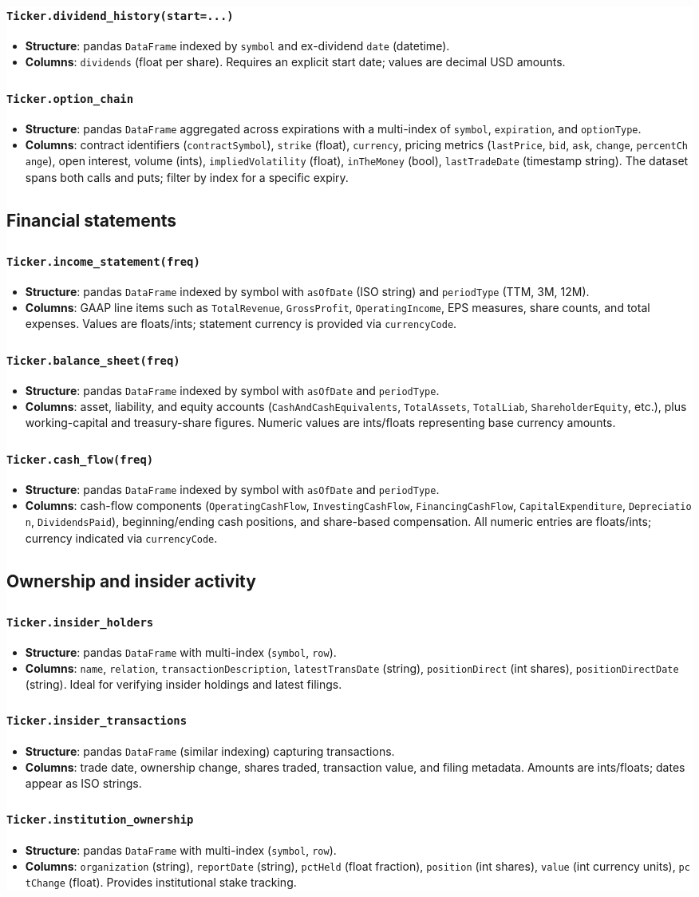 ### `Ticker.dividend_history(start=...)`
- **Structure**: pandas `DataFrame` indexed by `symbol` and ex-dividend `date` (datetime).
- **Columns**: `dividends` (float per share). Requires an explicit start date; values are decimal USD amounts.

### `Ticker.option_chain`
- **Structure**: pandas `DataFrame` aggregated across expirations with a multi-index of `symbol`, `expiration`, and `optionType`.
- **Columns**: contract identifiers (`contractSymbol`), `strike` (float), `currency`, pricing metrics (`lastPrice`, `bid`, `ask`, `change`, `percentChange`), open interest, volume (ints), `impliedVolatility` (float), `inTheMoney` (bool), `lastTradeDate` (timestamp string). The dataset spans both calls and puts; filter by index for a specific expiry.

## Financial statements

### `Ticker.income_statement(freq)`
- **Structure**: pandas `DataFrame` indexed by symbol with `asOfDate` (ISO string) and `periodType` (TTM, 3M, 12M).
- **Columns**: GAAP line items such as `TotalRevenue`, `GrossProfit`, `OperatingIncome`, EPS measures, share counts, and total expenses. Values are floats/ints; statement currency is provided via `currencyCode`.

### `Ticker.balance_sheet(freq)`
- **Structure**: pandas `DataFrame` indexed by symbol with `asOfDate` and `periodType`.
- **Columns**: asset, liability, and equity accounts (`CashAndCashEquivalents`, `TotalAssets`, `TotalLiab`, `ShareholderEquity`, etc.), plus working-capital and treasury-share figures. Numeric values are ints/floats representing base currency amounts.

### `Ticker.cash_flow(freq)`
- **Structure**: pandas `DataFrame` indexed by symbol with `asOfDate` and `periodType`.
- **Columns**: cash-flow components (`OperatingCashFlow`, `InvestingCashFlow`, `FinancingCashFlow`, `CapitalExpenditure`, `Depreciation`, `DividendsPaid`), beginning/ending cash positions, and share-based compensation. All numeric entries are floats/ints; currency indicated via `currencyCode`.

## Ownership and insider activity

### `Ticker.insider_holders`
- **Structure**: pandas `DataFrame` with multi-index (`symbol`, `row`).
- **Columns**: `name`, `relation`, `transactionDescription`, `latestTransDate` (string), `positionDirect` (int shares), `positionDirectDate` (string). Ideal for verifying insider holdings and latest filings.

### `Ticker.insider_transactions`
- **Structure**: pandas `DataFrame` (similar indexing) capturing transactions.
- **Columns**: trade date, ownership change, shares traded, transaction value, and filing metadata. Amounts are ints/floats; dates appear as ISO strings.

### `Ticker.institution_ownership`
- **Structure**: pandas `DataFrame` with multi-index (`symbol`, `row`).
- **Columns**: `organization` (string), `reportDate` (string), `pctHeld` (float fraction), `position` (int shares), `value` (int currency units), `pctChange` (float). Provides institutional stake tracking.
